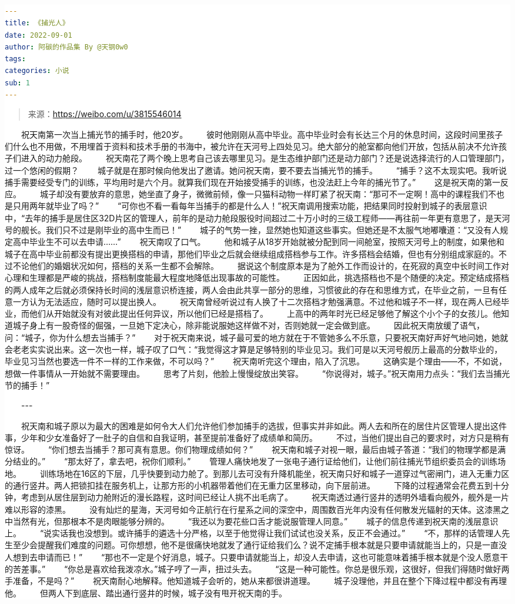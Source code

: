 ```yaml
---
title: 《捕光人》
date: 2022-09-01
author: 阿碳的作品集 By @天钢0w0
tags: 
categories: 小说
sub: 1 
---
```


> 来源：https://weibo.com/u/3815546014

　　祝天南第一次当上捕光节的捕手时，他20岁。
　　彼时他刚刚从高中毕业。高中毕业时会有长达三个月的休息时间，这段时间里孩子们什么也不用做，不用埋首于资料和技术手册的书海中，被允许在天河号上四处见习。绝大部分的舱室都向他们开放，包括从前决不允许孩子们进入的动力舱段。
　　祝天南花了两个晚上思考自己该去哪里见习。是生态维护部门还是动力部门？还是说选择流行的人口管理部门，过一个悠闲的假期？
　　城子就是在那时候向他发出了邀请。她问祝天南，要不要去当捕光节的捕手。
　　“捕手？这不太现实吧。我听说捕手需要经受专门的训练，平均用时是六个月。就算我们现在开始接受捕手的训练，也没法赶上今年的捕光节了。”
　　这是祝天南的第一反应。
　　城子却没有要放弃的意思，她坐直了身子，微微前倾，像一只猫科动物一样盯紧了祝天南：“那可不一定啊！高中的课程我们不也是只用两年就毕业了吗？”
　　“可你也不看一看每年当捕手的都是什么人！”祝天南调用搜索功能，把结果同时投射到城子的表层意识中，“去年的捕手是居住区32D片区的管理人，前年的是动力舱段服役时间超过二十万小时的三级工程师——再往前一年更有意思了，是天河号的舰长。我们只不过是刚毕业的高中生而已！”
　　城子的气势一挫，显然她也知道这些事实。但她还是不太服气地嘟囔道：“又没有人规定高中毕业生不可以去申请……”
　　祝天南叹了口气。
　　他和城子从18岁开始就被分配到同一间舱室，按照天河号上的制度，如果他和城子在高中毕业前都没有提出更换搭档的申请，那他们毕业之后就会继续组成搭档参与工作。许多搭档会结婚，但也有分别组成家庭的。不过不论他们的婚姻状况如何，搭档的关系一生都不会解除。
　　据说这个制度原本是为了舱外工作而设计的，在死寂的真空中长时间工作对心理和生理都是严峻的挑战，搭档制度能最大程度地降低出现事故的可能性。
　　正因如此，挑选搭档也不是个随便的决定。预定结成搭档的两人成年之后就必须保持长时间的浅层意识桥连接，两人会由此共享一部分的思维，习惯彼此的存在和思维方式，在毕业之前，一旦有任意一方认为无法适应，随时可以提出换人。
　　祝天南曾经听说过有人换了十二次搭档才勉强满意。不过他和城子不一样，现在两人已经毕业，而他们从开始就没有对彼此提出任何异议，所以他们已经是搭档了。
　　上高中的两年时光已经足够他了解这个小个子的女孩儿。他知道城子身上有一股奇怪的倔强，一旦她下定决心，除非能说服她这样做不对，否则她就一定会做到底。
　　因此祝天南放缓了语气，问：“城子，你为什么想去当捕手？”
　　对于祝天南来说，城子最可爱的地方就在于不管她多么不乐意，只要祝天南好声好气地问她，她就会老老实实说出来。这一次也一样，城子叹了口气：“我觉得这才算是足够特别的毕业见习。我们可是以天河号舰历上最高的分数毕业的，毕业见习当然也要选一件不一样的工作来做，不可以吗？”
　　祝天南听完这个理由，陷入了沉思。
　　这确实是个理由——不，不如说，想做一件事情从一开始就不需要理由。
　　思考了片刻，他脸上慢慢绽放出笑容。
　　“你说得对，城子。”祝天南用力点头：“我们去当捕光节的捕手！”

　　---

　　祝天南和城子原以为最大的困难是如何令大人们允许他们参加捕手的选拔，但事实并非如此。两人去和所在的居住片区管理人提出这件事，少年和少女准备好了一肚子的自信和自我证明，甚至提前准备好了成绩单和简历。
　　不过，当他们提出自己的要求时，对方只是稍有惊讶。
　　“你们想去当捕手？那可真有意思。你们物理成绩如何？”
　　祝天南和城子对视一眼，最后由城子答道：“我们的物理学都是满分结业的。”
　　“那太好了，拿去吧，祝你们顺利。”
　　管理人痛快地发了一张电子通行证给他们，让他们前往捕光节组织委员会的训练场地。
　　训练场地在16区的下层，几乎快要到动力舱了。到那儿去可没有升降机能坐，祝天南只好和城子一道穿过气密闸门，进入无重力区的通行竖井。两人把锁扣挂在服务机上，让那方形的小机器带着他们在无重力区里移动，向下层前进。
　　下降的过程通常会花费五到十分钟，考虑到从居住层到动力舱附近的漫长路程，这时间已经让人挑不出毛病了。
　　祝天南透过通行竖井的透明外墙看向舰外，舰外是一片难以形容的漆黑。
　　没有灿烂的星海，天河号如今正航行在行星系之间的深空中，周围数百光年内没有任何散发光辐射的天体。这漆黑之中当然有光，但那根本不是肉眼能够分辨的。
　　“我还以为要花些口舌才能说服管理人同意。”
　　城子的信息传递到祝天南的浅层意识上。
　　“说实话我也没想到。或许捕手的遴选十分严格，以至于他觉得让我们试试也没关系，反正不会通过。”
　　“不，那样的话管理人先生至少会提醒我们难度的问题。可你想想，他不是很痛快地就发了通行证给我们么？说不定捕手根本就是只要申请就能当上的，只是一直没人想到去申请而已！”
　　“那也不一定是个好消息，城子。只要申请就能当上，却没人去申请，这也可能意味着捕手根本就是个没人愿意干的苦差事。”
　　“你总是喜欢给我泼凉水。”城子哼了一声，扭过头去。
　　“这是一种可能性。你总是很乐观，这很好，但我们得随时做好两手准备，不是吗？”
　　祝天南耐心地解释。他知道城子会听的，她从来都很讲道理。
　　城子没理他，并且在整个下降过程中都没有再理他。
　　但两人下到底层、踏出通行竖井的时候，城子没有甩开祝天南的手。
